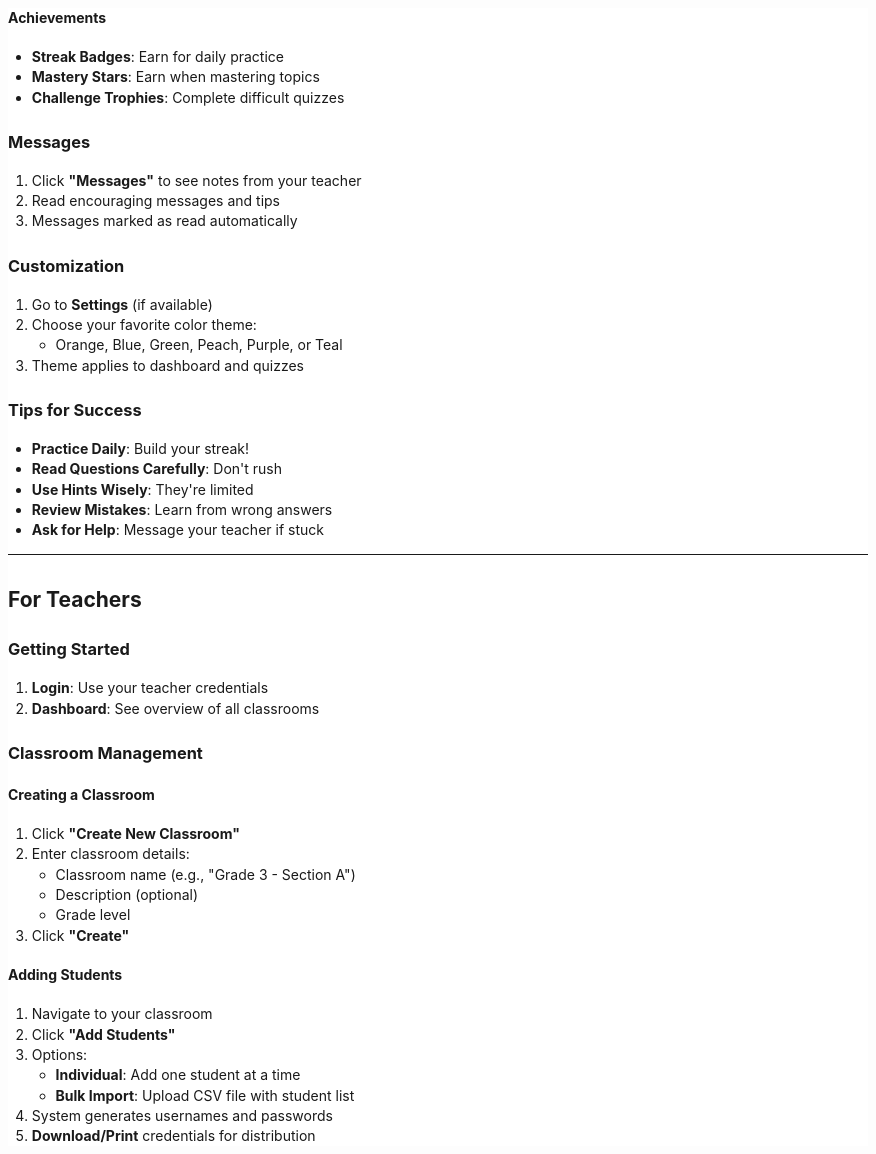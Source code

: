 #### Achievements
- **Streak Badges**: Earn for daily practice
- **Mastery Stars**: Earn when mastering topics
- **Challenge Trophies**: Complete difficult quizzes

### Messages
1. Click **"Messages"** to see notes from your teacher
2. Read encouraging messages and tips
3. Messages marked as read automatically

### Customization
1. Go to **Settings** (if available)
2. Choose your favorite color theme:
   - Orange, Blue, Green, Peach, Purple, or Teal
3. Theme applies to dashboard and quizzes

### Tips for Success
- **Practice Daily**: Build your streak!
- **Read Questions Carefully**: Don't rush
- **Use Hints Wisely**: They're limited
- **Review Mistakes**: Learn from wrong answers
- **Ask for Help**: Message your teacher if stuck

---

## For Teachers

### Getting Started
1. **Login**: Use your teacher credentials
2. **Dashboard**: See overview of all classrooms

### Classroom Management

#### Creating a Classroom
1. Click **"Create New Classroom"**
2. Enter classroom details:
   - Classroom name (e.g., "Grade 3 - Section A")
   - Description (optional)
   - Grade level
3. Click **"Create"**

#### Adding Students
1. Navigate to your classroom
2. Click **"Add Students"**
3. Options:
   - **Individual**: Add one student at a time
   - **Bulk Import**: Upload CSV file with student list
4. System generates usernames and passwords
5. **Download/Print** credentials for distribution
